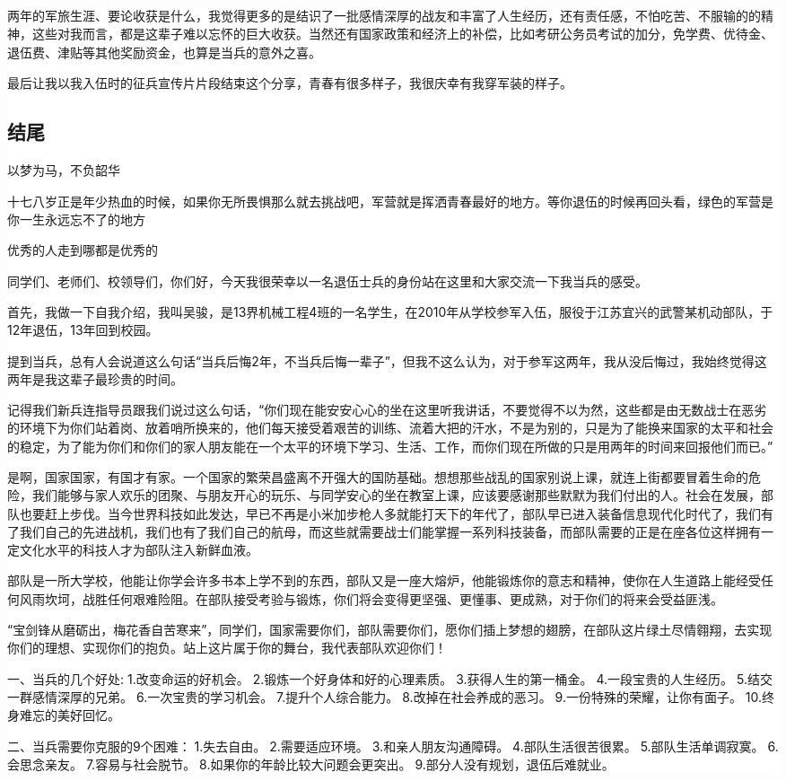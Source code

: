 两年的军旅生涯、要论收获是什么，我觉得更多的是结识了一批感情深厚的战友和丰富了人生经历，还有责任感，不怕吃苦、不服输的的精神，这些对我而言，都是这辈子难以忘怀的巨大收获。当然还有国家政策和经济上的补偿，比如考研公务员考试的加分，免学费、优待金、退伍费、津贴等其他奖励资金，也算是当兵的意外之喜。

最后让我以我入伍时的征兵宣传片片段结束这个分享，青春有很多样子，我很庆幸有我穿军装的样子。











## 结尾

以梦为马，不负韶华



十七八岁正是年少热血的时候，如果你无所畏惧那么就去挑战吧，军营就是挥洒青春最好的地方。等你退伍的时候再回头看，绿色的军营是你一生永远忘不了的地方



优秀的人走到哪都是优秀的

同学们、老师们、校领导们，你们好，今天我很荣幸以一名退伍士兵的身份站在这里和大家交流一下我当兵的感受。

首先，我做一下自我介绍，我叫吴骏，是13界机械工程4班的一名学生，在2010年从学校参军入伍，服役于江苏宜兴的武警某机动部队，于12年退伍，13年回到校园。

提到当兵，总有人会说道这么句话“当兵后悔2年，不当兵后悔一辈子”，但我不这么认为，对于参军这两年，我从没后悔过，我始终觉得这两年是我这辈子最珍贵的时间。

记得我们新兵连指导员跟我们说过这么句话，“你们现在能安安心心的坐在这里听我讲话，不要觉得不以为然，这些都是由无数战士在恶劣的环境下为你们站着岗、放着哨所换来的，他们每天接受着艰苦的训练、流着大把的汗水，不是为别的，只是为了能换来国家的太平和社会的稳定，为了能为你们和你们的家人朋友能在一个太平的环境下学习、生活、工作，而你们现在所做的只是用两年的时间来回报他们而已。”



是啊，国家国家，有国才有家。一个国家的繁荣昌盛离不开强大的国防基础。想想那些战乱的国家别说上课，就连上街都要冒着生命的危险，我们能够与家人欢乐的团聚、与朋友开心的玩乐、与同学安心的坐在教室上课，应该要感谢那些默默为我们付出的人。社会在发展，部队也要赶上步伐。当今世界科技如此发达，早已不再是小米加步枪人多就能打天下的年代了，部队早已进入装备信息现代化时代了，我们有了我们自己的先进战机，我们也有了我们自己的航母，而这些就需要战士们能掌握一系列科技装备，而部队需要的正是在座各位这样拥有一定文化水平的科技人才为部队注入新鲜血液。



部队是一所大学校，他能让你学会许多书本上学不到的东西，部队又是一座大熔炉，他能锻炼你的意志和精神，使你在人生道路上能经受任何风雨坎坷，战胜任何艰难险阻。在部队接受考验与锻炼，你们将会变得更坚强、更懂事、更成熟，对于你们的将来会受益匪浅。

“宝剑锋从磨砺出，梅花香自苦寒来”，同学们，国家需要你们，部队需要你们，愿你们插上梦想的翅膀，在部队这片绿土尽情翱翔，去实现你们的理想、实现你们的抱负。站上这片属于你的舞台，我代表部队欢迎你们！

一、当兵的几个好处:
1.改变命运的好机会。
2.锻炼一个好身体和好的心理素质。
3.获得人生的第一桶金。
4.一段宝贵的人生经历。
5.结交一群感情深厚的兄弟。
6.一次宝贵的学习机会。
7.提升个人综合能力。
8.改掉在社会养成的恶习。
9.一份特殊的荣耀，让你有面子。
10.终身难忘的美好回忆。


二、当兵需要你克服的9个困难：
1.失去自由。
2.需要适应环境。
3.和亲人朋友沟通障碍。
4.部队生活很苦很累。
5.部队生活单调寂寞。
6.会思念亲友。
7.容易与社会脱节。
8.如果你的年龄比较大问题会更突出。
9.部分人没有规划，退伍后难就业。
